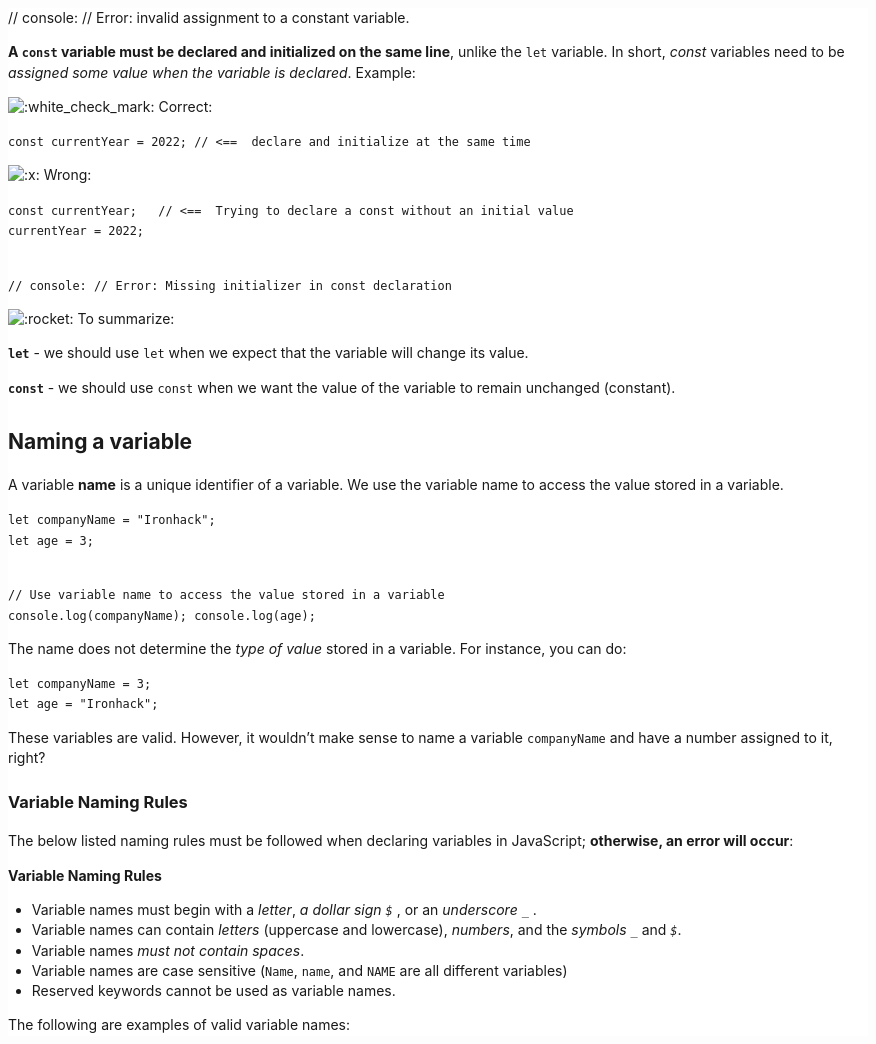 // console:
// Error: invalid assignment to a constant variable.
</code></pre>
<p><strong>A <code>const</code> variable must be declared and initialized on the same line</strong>, unlike the <code>let</code> variable. In short, <em>const</em> variables need to be <em>assigned some value when the variable is declared</em>. Example:</p>
<p><img class="emoji" alt=":white_check_mark:" src="https://cdn.jsdelivr.net/npm/@hackmd/emojify.js@2.1.0/dist/images/basic/white_check_mark.png" /> Correct:</p>
<pre><code class="javascript hljs raw">const currentYear = 2022; // &lt;==  declare and initialize at the same time
</code></pre>
<p><img class="emoji" alt=":x:" src="https://cdn.jsdelivr.net/npm/@hackmd/emojify.js@2.1.0/dist/images/basic/x.png" /> Wrong:</p>
<pre><code class="js hljs raw">const currentYear;   // &lt;==  Trying to declare a const without an initial value
currentYear = 2022;

// console:
// Error: Missing initializer in const declaration
</code></pre>
<p></p>
<div class="alert alert-info">
<p><img class="emoji" alt=":rocket:" src="https://cdn.jsdelivr.net/npm/@hackmd/emojify.js@2.1.0/dist/images/basic/rocket.png" /> To summarize:</p>
<p><strong><code>let</code></strong> - we should use <code>let</code> when we expect that the variable will change its value.</p>
<p><strong><code>const</code></strong> - we should use <code>const</code> when we want the value of the variable to remain unchanged (constant).</p>
</div>
<p></p>
<h2 class="raw">Naming a variable</h2>
<p>A variable <strong>name</strong> is a unique identifier of a variable. We use the variable name to access the value stored in a variable.</p>
<pre><code class="javascript hljs raw">let companyName = "Ironhack";
let age = 3;

// Use variable name to access the value stored in a variable
console.log(companyName);
console.log(age);
</code></pre>
<p>The name does not determine the <em>type of value</em> stored in a variable. For instance, you can do:</p>
<pre><code class="javascript hljs raw">let companyName = 3;
let age = "Ironhack";
</code></pre>
<p>These variables are valid. However, it wouldn&rsquo;t make sense to name a variable <code>companyName</code> and have a number assigned to it, right?</p>
<p></p>
<h3 class="raw">Variable Naming Rules</h3>
<p>The below listed naming rules must be followed when declaring variables in JavaScript; <strong>otherwise, an error will occur</strong>:</p>
<div class="alert alert-success">
<p><strong>Variable Naming Rules</strong></p>
<ul>
<li class="raw">Variable names must begin with a <em>letter</em>, <em>a dollar sign <code>$</code></em> , or an <em>underscore <code>_</code></em> .</li>
<li class="raw">Variable names can contain <em>letters</em> (uppercase and lowercase), <em>numbers</em>, and the <em>symbols</em> <em><code>_</code></em> and <em><code>$</code></em>.</li>
<li class="raw">Variable names <em>must not contain spaces</em>.</li>
<li class="raw">Variable names are case sensitive (<code>Name</code>, <code>name</code>, and <code>NAME</code> are all different variables)</li>
<li class="raw">Reserved keywords cannot be used as variable names.</li>
</ul>
</div>
<p></p>
<p>The following are examples of valid variable names:</p>